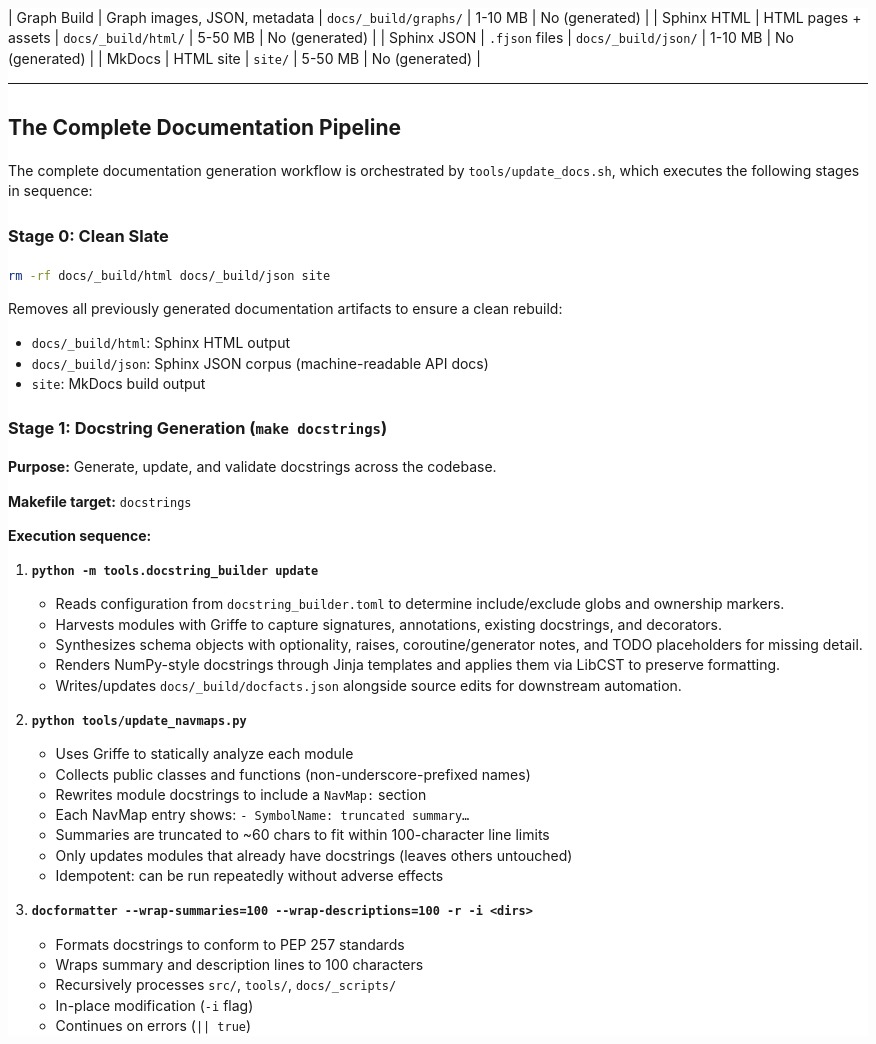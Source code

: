 | Graph Build | Graph images, JSON, metadata | `docs/_build/graphs/` | 1-10 MB | No (generated) |
| Sphinx HTML | HTML pages + assets | `docs/_build/html/` | 5-50 MB | No (generated) |
| Sphinx JSON | `.fjson` files | `docs/_build/json/` | 1-10 MB | No (generated) |
| MkDocs | HTML site | `site/` | 5-50 MB | No (generated) |

---

## The Complete Documentation Pipeline

The complete documentation generation workflow is orchestrated by `tools/update_docs.sh`, which executes the following stages in sequence:

### Stage 0: Clean Slate

```bash
rm -rf docs/_build/html docs/_build/json site
```

Removes all previously generated documentation artifacts to ensure a clean rebuild:
- `docs/_build/html`: Sphinx HTML output
- `docs/_build/json`: Sphinx JSON corpus (machine-readable API docs)
- `site`: MkDocs build output

### Stage 1: Docstring Generation (`make docstrings`)

**Purpose:** Generate, update, and validate docstrings across the codebase.

**Makefile target:** `docstrings`

**Execution sequence:**

1. **`python -m tools.docstring_builder update`**
   - Reads configuration from `docstring_builder.toml` to determine include/exclude globs and ownership markers.
   - Harvests modules with Griffe to capture signatures, annotations, existing docstrings, and decorators.
   - Synthesizes schema objects with optionality, raises, coroutine/generator notes, and TODO placeholders for missing detail.
   - Renders NumPy-style docstrings through Jinja templates and applies them via LibCST to preserve formatting.
   - Writes/updates `docs/_build/docfacts.json` alongside source edits for downstream automation.

2. **`python tools/update_navmaps.py`**
   - Uses Griffe to statically analyze each module
   - Collects public classes and functions (non-underscore-prefixed names)
   - Rewrites module docstrings to include a `NavMap:` section
   - Each NavMap entry shows: `- SymbolName: truncated summary…`
   - Summaries are truncated to ~60 chars to fit within 100-character line limits
   - Only updates modules that already have docstrings (leaves others untouched)
   - Idempotent: can be run repeatedly without adverse effects

3. **`docformatter --wrap-summaries=100 --wrap-descriptions=100 -r -i <dirs>`**
   - Formats docstrings to conform to PEP 257 standards
   - Wraps summary and description lines to 100 characters
   - Recursively processes `src/`, `tools/`, `docs/_scripts/`
   - In-place modification (`-i` flag)
   - Continues on errors (`|| true`)
